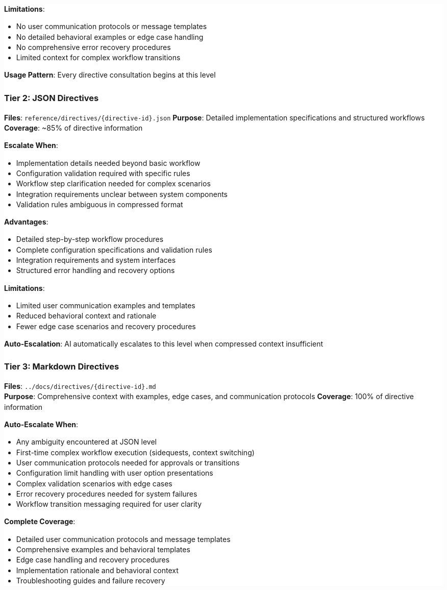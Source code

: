 **Limitations**:
- No user communication protocols or message templates
- No detailed behavioral examples or edge case handling  
- No comprehensive error recovery procedures
- Limited context for complex workflow transitions

**Usage Pattern**: Every directive consultation begins at this level

### Tier 2: JSON Directives  
**Files**: `reference/directives/{directive-id}.json`
**Purpose**: Detailed implementation specifications and structured workflows
**Coverage**: ~85% of directive information

**Escalate When**:
- Implementation details needed beyond basic workflow
- Configuration validation required with specific rules
- Workflow step clarification needed for complex scenarios
- Integration requirements unclear between system components
- Validation rules ambiguous in compressed format

**Advantages**:
- Detailed step-by-step workflow procedures
- Complete configuration specifications and validation rules
- Integration requirements and system interfaces
- Structured error handling and recovery options

**Limitations**:
- Limited user communication examples and templates
- Reduced behavioral context and rationale
- Fewer edge case scenarios and recovery procedures

**Auto-Escalation**: AI automatically escalates to this level when compressed context insufficient

### Tier 3: Markdown Directives
**Files**: `../docs/directives/{directive-id}.md`  
**Purpose**: Comprehensive context with examples, edge cases, and communication protocols
**Coverage**: 100% of directive information

**Auto-Escalate When**:
- Any ambiguity encountered at JSON level
- First-time complex workflow execution (sidequests, context switching)
- User communication protocols needed for approvals or transitions
- Configuration limit handling with user option presentations
- Complex validation scenarios with edge cases
- Error recovery procedures needed for system failures
- Workflow transition messaging required for user clarity

**Complete Coverage**:
- Detailed user communication protocols and message templates
- Comprehensive examples and behavioral templates
- Edge case handling and recovery procedures  
- Implementation rationale and behavioral context
- Troubleshooting guides and failure recovery
